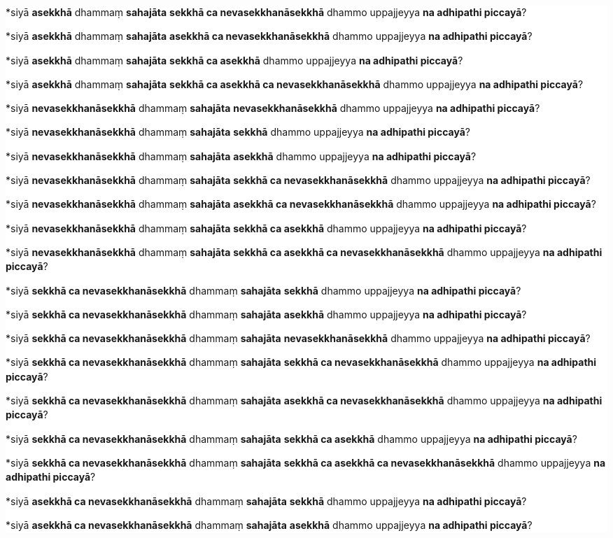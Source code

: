    *siyā **asekkhā** dhammaṃ **sahajāta** **sekkhā ca nevasekkhanāsekkhā** dhammo uppajjeyya **na adhipathi piccayā**?

   *siyā **asekkhā** dhammaṃ **sahajāta** **asekkhā ca nevasekkhanāsekkhā** dhammo uppajjeyya **na adhipathi piccayā**?

   *siyā **asekkhā** dhammaṃ **sahajāta** **sekkhā ca asekkhā** dhammo uppajjeyya **na adhipathi piccayā**?

   *siyā **asekkhā** dhammaṃ **sahajāta** **sekkhā ca asekkhā ca nevasekkhanāsekkhā** dhammo uppajjeyya **na adhipathi piccayā**?

   *siyā **nevasekkhanāsekkhā** dhammaṃ **sahajāta** **nevasekkhanāsekkhā** dhammo uppajjeyya **na adhipathi piccayā**?

   *siyā **nevasekkhanāsekkhā** dhammaṃ **sahajāta** **sekkhā** dhammo uppajjeyya **na adhipathi piccayā**?

   *siyā **nevasekkhanāsekkhā** dhammaṃ **sahajāta** **asekkhā** dhammo uppajjeyya **na adhipathi piccayā**?

   *siyā **nevasekkhanāsekkhā** dhammaṃ **sahajāta** **sekkhā ca nevasekkhanāsekkhā** dhammo uppajjeyya **na adhipathi piccayā**?

   *siyā **nevasekkhanāsekkhā** dhammaṃ **sahajāta** **asekkhā ca nevasekkhanāsekkhā** dhammo uppajjeyya **na adhipathi piccayā**?

   *siyā **nevasekkhanāsekkhā** dhammaṃ **sahajāta** **sekkhā ca asekkhā** dhammo uppajjeyya **na adhipathi piccayā**?

   *siyā **nevasekkhanāsekkhā** dhammaṃ **sahajāta** **sekkhā ca asekkhā ca nevasekkhanāsekkhā** dhammo uppajjeyya **na adhipathi piccayā**?

   *siyā **sekkhā ca nevasekkhanāsekkhā** dhammaṃ **sahajāta** **sekkhā** dhammo uppajjeyya **na adhipathi piccayā**?

   *siyā **sekkhā ca nevasekkhanāsekkhā** dhammaṃ **sahajāta** **asekkhā** dhammo uppajjeyya **na adhipathi piccayā**?

   *siyā **sekkhā ca nevasekkhanāsekkhā** dhammaṃ **sahajāta** **nevasekkhanāsekkhā** dhammo uppajjeyya **na adhipathi piccayā**?

   *siyā **sekkhā ca nevasekkhanāsekkhā** dhammaṃ **sahajāta** **sekkhā ca nevasekkhanāsekkhā** dhammo uppajjeyya **na adhipathi piccayā**?

   *siyā **sekkhā ca nevasekkhanāsekkhā** dhammaṃ **sahajāta** **asekkhā ca nevasekkhanāsekkhā** dhammo uppajjeyya **na adhipathi piccayā**?

   *siyā **sekkhā ca nevasekkhanāsekkhā** dhammaṃ **sahajāta** **sekkhā ca asekkhā** dhammo uppajjeyya **na adhipathi piccayā**?

   *siyā **sekkhā ca nevasekkhanāsekkhā** dhammaṃ **sahajāta** **sekkhā ca asekkhā ca nevasekkhanāsekkhā** dhammo uppajjeyya **na adhipathi piccayā**?

   *siyā **asekkhā ca nevasekkhanāsekkhā** dhammaṃ **sahajāta** **sekkhā** dhammo uppajjeyya **na adhipathi piccayā**?

   *siyā **asekkhā ca nevasekkhanāsekkhā** dhammaṃ **sahajāta** **asekkhā** dhammo uppajjeyya **na adhipathi piccayā**?
